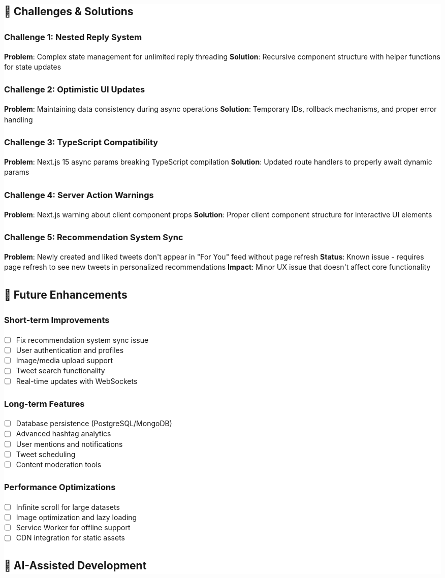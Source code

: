 ## 🐛 Challenges & Solutions

### Challenge 1: Nested Reply System
**Problem**: Complex state management for unlimited reply threading
**Solution**: Recursive component structure with helper functions for state updates

### Challenge 2: Optimistic UI Updates
**Problem**: Maintaining data consistency during async operations
**Solution**: Temporary IDs, rollback mechanisms, and proper error handling

### Challenge 3: TypeScript Compatibility
**Problem**: Next.js 15 async params breaking TypeScript compilation
**Solution**: Updated route handlers to properly await dynamic params

### Challenge 4: Server Action Warnings
**Problem**: Next.js warning about client component props
**Solution**: Proper client component structure for interactive UI elements

### Challenge 5: Recommendation System Sync
**Problem**: Newly created and liked tweets don't appear in "For You" feed without page refresh
**Status**: Known issue - requires page refresh to see new tweets in personalized recommendations
**Impact**: Minor UX issue that doesn't affect core functionality

## 🔮 Future Enhancements

### Short-term Improvements
- [ ] Fix recommendation system sync issue
- [ ] User authentication and profiles
- [ ] Image/media upload support
- [ ] Tweet search functionality
- [ ] Real-time updates with WebSockets

### Long-term Features
- [ ] Database persistence (PostgreSQL/MongoDB)
- [ ] Advanced hashtag analytics
- [ ] User mentions and notifications
- [ ] Tweet scheduling
- [ ] Content moderation tools

### Performance Optimizations
- [ ] Infinite scroll for large datasets
- [ ] Image optimization and lazy loading
- [ ] Service Worker for offline support
- [ ] CDN integration for static assets

## 📝 AI-Assisted Development
